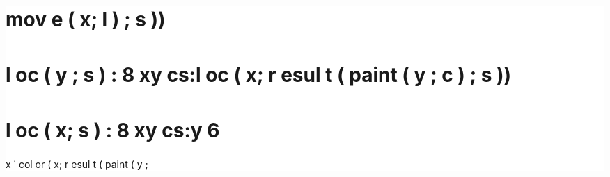 mov
e
(
x;
l
)
;
s
))
=
l
oc
(
y
;
s
)
:
8
xy
cs:l
oc
(
x;
r
esul
t
(
paint
(
y
;
c
)
;
s
))
=
l
oc
(
x;
s
)
:
8
xy
cs:y
6
=
x
˙
col
or
(
x;
r
esul
t
(
paint
(
y
;